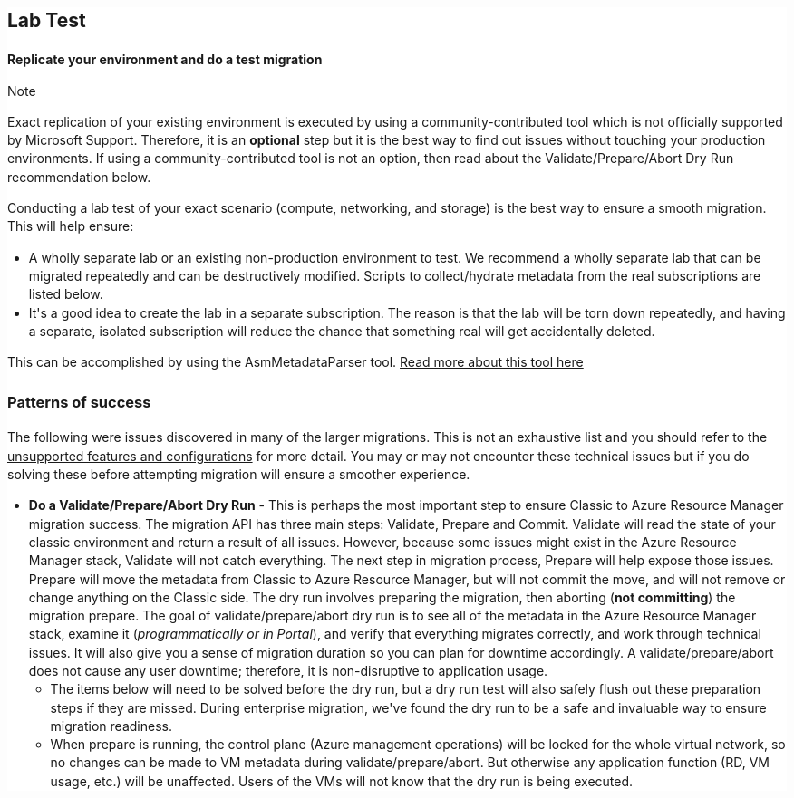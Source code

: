 
## Lab Test

**Replicate your environment and do a test migration**
  > [!NOTE]
  > Exact replication of your existing environment is executed by using a community-contributed tool which is not officially supported by Microsoft Support. Therefore, it is an **optional** step but it is the best way to find out issues without touching your production environments. If using a community-contributed tool is not an option, then read about the Validate/Prepare/Abort Dry Run recommendation below.
  >

  Conducting a lab test of your exact scenario (compute, networking, and storage) is the best way to ensure a smooth migration. This will help ensure:

  - A wholly separate lab or an existing non-production environment to test. We recommend a wholly separate lab that can be migrated repeatedly and can be destructively modified.  Scripts to collect/hydrate metadata from the real subscriptions are listed below.
  - It's a good idea to create the lab in a separate subscription. The reason is that the lab will be torn down repeatedly, and having a separate, isolated subscription will reduce the chance that something real will get accidentally deleted.

  This can be accomplished by using the AsmMetadataParser tool. [Read more about this tool here](https://github.com/Azure/classic-iaas-resourcemanager-migration/tree/master/AsmToArmMigrationApiToolset)

### Patterns of success

The following were issues discovered in many of the larger migrations. This is not an exhaustive list and you should refer to the [unsupported features and configurations](migration-classic-resource-manager-overview.md?toc=%2fazure%2fvirtual-machines%2fwindows%2ftoc.json#unsupported-features-and-configurations) for more detail.  You may or may not encounter these technical issues but if you do solving these before attempting migration will ensure a smoother experience.

- **Do a Validate/Prepare/Abort Dry Run** -  This is perhaps the most important step to ensure Classic to Azure Resource Manager migration success. The migration API has three main steps: Validate, Prepare and Commit. Validate will read the state of your classic environment and return a result of all issues. However, because some issues might exist in the Azure Resource Manager stack, Validate will not catch everything. The next step in migration process, Prepare will help expose those issues. Prepare will move the metadata from Classic to Azure Resource Manager, but will not commit the move, and will not remove or change anything on the Classic side. The dry run involves preparing the migration, then aborting (**not committing**) the migration prepare. The goal of validate/prepare/abort dry run is to see all of the metadata in the Azure Resource Manager stack, examine it (*programmatically or in Portal*), and verify that everything migrates correctly, and work through technical issues.  It will also give you a sense of migration duration so you can plan for downtime accordingly.  A validate/prepare/abort does not cause any user downtime; therefore, it is non-disruptive to application usage.
  - The items below will need to be solved before the dry run, but a dry run test will also safely flush out these preparation steps if they are missed. During enterprise migration, we've found the dry run to be a safe and invaluable way to ensure migration readiness.
  - When prepare is running, the control plane (Azure management operations) will be locked for the whole virtual network, so no changes can be made to VM metadata during validate/prepare/abort.  But otherwise any application function (RD, VM usage, etc.) will be unaffected.  Users of the VMs will not know that the dry run is being executed.
